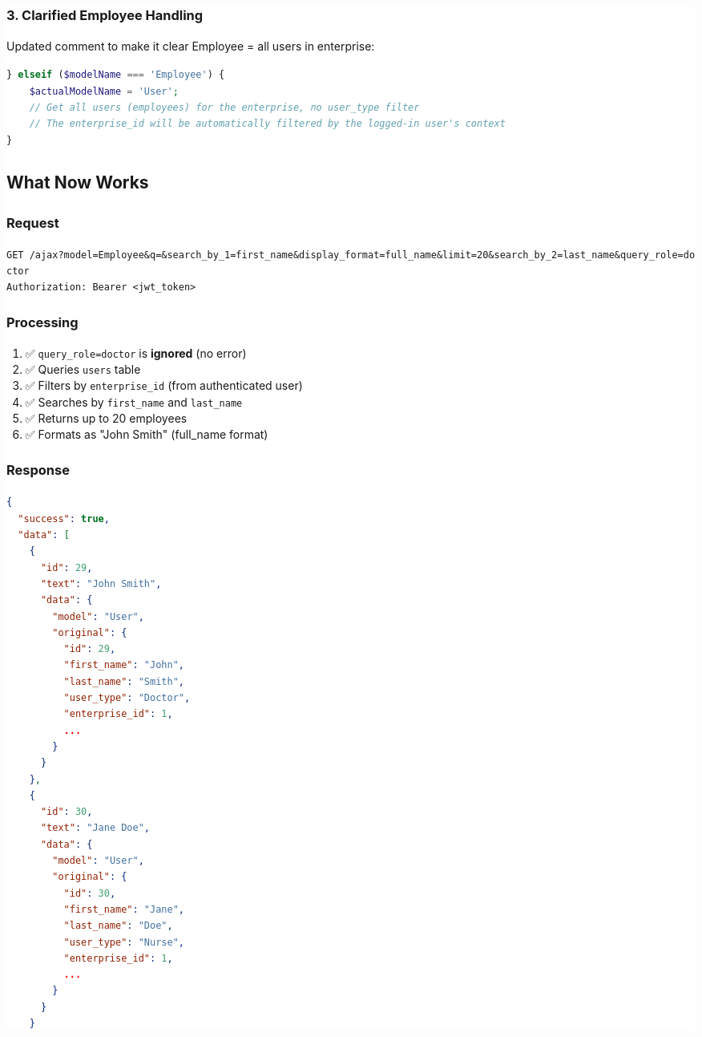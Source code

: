 ### 3. Clarified Employee Handling
Updated comment to make it clear Employee = all users in enterprise:

```php
} elseif ($modelName === 'Employee') {
    $actualModelName = 'User';
    // Get all users (employees) for the enterprise, no user_type filter
    // The enterprise_id will be automatically filtered by the logged-in user's context
}
```

## What Now Works

### Request
```http
GET /ajax?model=Employee&q=&search_by_1=first_name&display_format=full_name&limit=20&search_by_2=last_name&query_role=doctor
Authorization: Bearer <jwt_token>
```

### Processing
1. ✅ `query_role=doctor` is **ignored** (no error)
2. ✅ Queries `users` table
3. ✅ Filters by `enterprise_id` (from authenticated user)
4. ✅ Searches by `first_name` and `last_name`
5. ✅ Returns up to 20 employees
6. ✅ Formats as "John Smith" (full_name format)

### Response
```json
{
  "success": true,
  "data": [
    {
      "id": 29,
      "text": "John Smith",
      "data": {
        "model": "User",
        "original": {
          "id": 29,
          "first_name": "John",
          "last_name": "Smith",
          "user_type": "Doctor",
          "enterprise_id": 1,
          ...
        }
      }
    },
    {
      "id": 30,
      "text": "Jane Doe",
      "data": {
        "model": "User",
        "original": {
          "id": 30,
          "first_name": "Jane",
          "last_name": "Doe",
          "user_type": "Nurse",
          "enterprise_id": 1,
          ...
        }
      }
    }
```